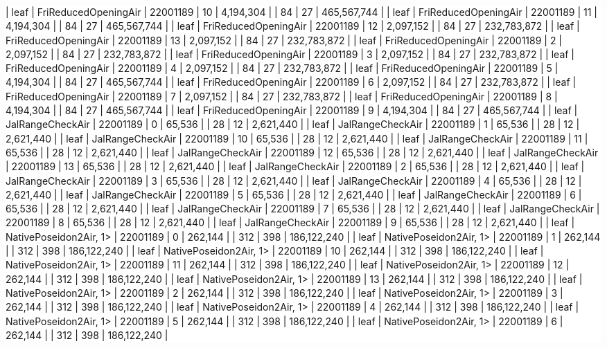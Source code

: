 | leaf | FriReducedOpeningAir | 22001189 | 10 | 4,194,304 |  | 84 | 27 | 465,567,744 | 
| leaf | FriReducedOpeningAir | 22001189 | 11 | 4,194,304 |  | 84 | 27 | 465,567,744 | 
| leaf | FriReducedOpeningAir | 22001189 | 12 | 2,097,152 |  | 84 | 27 | 232,783,872 | 
| leaf | FriReducedOpeningAir | 22001189 | 13 | 2,097,152 |  | 84 | 27 | 232,783,872 | 
| leaf | FriReducedOpeningAir | 22001189 | 2 | 2,097,152 |  | 84 | 27 | 232,783,872 | 
| leaf | FriReducedOpeningAir | 22001189 | 3 | 2,097,152 |  | 84 | 27 | 232,783,872 | 
| leaf | FriReducedOpeningAir | 22001189 | 4 | 2,097,152 |  | 84 | 27 | 232,783,872 | 
| leaf | FriReducedOpeningAir | 22001189 | 5 | 4,194,304 |  | 84 | 27 | 465,567,744 | 
| leaf | FriReducedOpeningAir | 22001189 | 6 | 2,097,152 |  | 84 | 27 | 232,783,872 | 
| leaf | FriReducedOpeningAir | 22001189 | 7 | 2,097,152 |  | 84 | 27 | 232,783,872 | 
| leaf | FriReducedOpeningAir | 22001189 | 8 | 4,194,304 |  | 84 | 27 | 465,567,744 | 
| leaf | FriReducedOpeningAir | 22001189 | 9 | 4,194,304 |  | 84 | 27 | 465,567,744 | 
| leaf | JalRangeCheckAir | 22001189 | 0 | 65,536 |  | 28 | 12 | 2,621,440 | 
| leaf | JalRangeCheckAir | 22001189 | 1 | 65,536 |  | 28 | 12 | 2,621,440 | 
| leaf | JalRangeCheckAir | 22001189 | 10 | 65,536 |  | 28 | 12 | 2,621,440 | 
| leaf | JalRangeCheckAir | 22001189 | 11 | 65,536 |  | 28 | 12 | 2,621,440 | 
| leaf | JalRangeCheckAir | 22001189 | 12 | 65,536 |  | 28 | 12 | 2,621,440 | 
| leaf | JalRangeCheckAir | 22001189 | 13 | 65,536 |  | 28 | 12 | 2,621,440 | 
| leaf | JalRangeCheckAir | 22001189 | 2 | 65,536 |  | 28 | 12 | 2,621,440 | 
| leaf | JalRangeCheckAir | 22001189 | 3 | 65,536 |  | 28 | 12 | 2,621,440 | 
| leaf | JalRangeCheckAir | 22001189 | 4 | 65,536 |  | 28 | 12 | 2,621,440 | 
| leaf | JalRangeCheckAir | 22001189 | 5 | 65,536 |  | 28 | 12 | 2,621,440 | 
| leaf | JalRangeCheckAir | 22001189 | 6 | 65,536 |  | 28 | 12 | 2,621,440 | 
| leaf | JalRangeCheckAir | 22001189 | 7 | 65,536 |  | 28 | 12 | 2,621,440 | 
| leaf | JalRangeCheckAir | 22001189 | 8 | 65,536 |  | 28 | 12 | 2,621,440 | 
| leaf | JalRangeCheckAir | 22001189 | 9 | 65,536 |  | 28 | 12 | 2,621,440 | 
| leaf | NativePoseidon2Air<BabyBearParameters>, 1> | 22001189 | 0 | 262,144 |  | 312 | 398 | 186,122,240 | 
| leaf | NativePoseidon2Air<BabyBearParameters>, 1> | 22001189 | 1 | 262,144 |  | 312 | 398 | 186,122,240 | 
| leaf | NativePoseidon2Air<BabyBearParameters>, 1> | 22001189 | 10 | 262,144 |  | 312 | 398 | 186,122,240 | 
| leaf | NativePoseidon2Air<BabyBearParameters>, 1> | 22001189 | 11 | 262,144 |  | 312 | 398 | 186,122,240 | 
| leaf | NativePoseidon2Air<BabyBearParameters>, 1> | 22001189 | 12 | 262,144 |  | 312 | 398 | 186,122,240 | 
| leaf | NativePoseidon2Air<BabyBearParameters>, 1> | 22001189 | 13 | 262,144 |  | 312 | 398 | 186,122,240 | 
| leaf | NativePoseidon2Air<BabyBearParameters>, 1> | 22001189 | 2 | 262,144 |  | 312 | 398 | 186,122,240 | 
| leaf | NativePoseidon2Air<BabyBearParameters>, 1> | 22001189 | 3 | 262,144 |  | 312 | 398 | 186,122,240 | 
| leaf | NativePoseidon2Air<BabyBearParameters>, 1> | 22001189 | 4 | 262,144 |  | 312 | 398 | 186,122,240 | 
| leaf | NativePoseidon2Air<BabyBearParameters>, 1> | 22001189 | 5 | 262,144 |  | 312 | 398 | 186,122,240 | 
| leaf | NativePoseidon2Air<BabyBearParameters>, 1> | 22001189 | 6 | 262,144 |  | 312 | 398 | 186,122,240 | 